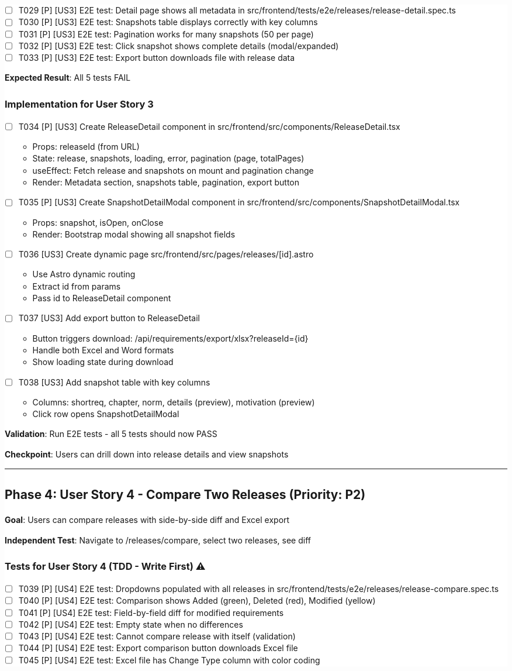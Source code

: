- [ ] T029 [P] [US3] E2E test: Detail page shows all metadata in src/frontend/tests/e2e/releases/release-detail.spec.ts
- [ ] T030 [P] [US3] E2E test: Snapshots table displays correctly with key columns
- [ ] T031 [P] [US3] E2E test: Pagination works for many snapshots (50 per page)
- [ ] T032 [P] [US3] E2E test: Click snapshot shows complete details (modal/expanded)
- [ ] T033 [P] [US3] E2E test: Export button downloads file with release data

**Expected Result**: All 5 tests FAIL

### Implementation for User Story 3

- [ ] T034 [P] [US3] Create ReleaseDetail component in src/frontend/src/components/ReleaseDetail.tsx
  - Props: releaseId (from URL)
  - State: release, snapshots, loading, error, pagination (page, totalPages)
  - useEffect: Fetch release and snapshots on mount and pagination change
  - Render: Metadata section, snapshots table, pagination, export button

- [ ] T035 [P] [US3] Create SnapshotDetailModal component in src/frontend/src/components/SnapshotDetailModal.tsx
  - Props: snapshot, isOpen, onClose
  - Render: Bootstrap modal showing all snapshot fields

- [ ] T036 [US3] Create dynamic page src/frontend/src/pages/releases/[id].astro
  - Use Astro dynamic routing
  - Extract id from params
  - Pass id to ReleaseDetail component

- [ ] T037 [US3] Add export button to ReleaseDetail
  - Button triggers download: /api/requirements/export/xlsx?releaseId={id}
  - Handle both Excel and Word formats
  - Show loading state during download

- [ ] T038 [US3] Add snapshot table with key columns
  - Columns: shortreq, chapter, norm, details (preview), motivation (preview)
  - Click row opens SnapshotDetailModal

**Validation**: Run E2E tests - all 5 tests should now PASS

**Checkpoint**: Users can drill down into release details and view snapshots

---

## Phase 4: User Story 4 - Compare Two Releases (Priority: P2)

**Goal**: Users can compare releases with side-by-side diff and Excel export

**Independent Test**: Navigate to /releases/compare, select two releases, see diff

### Tests for User Story 4 (TDD - Write First) ⚠️

- [ ] T039 [P] [US4] E2E test: Dropdowns populated with all releases in src/frontend/tests/e2e/releases/release-compare.spec.ts
- [ ] T040 [P] [US4] E2E test: Comparison shows Added (green), Deleted (red), Modified (yellow)
- [ ] T041 [P] [US4] E2E test: Field-by-field diff for modified requirements
- [ ] T042 [P] [US4] E2E test: Empty state when no differences
- [ ] T043 [P] [US4] E2E test: Cannot compare release with itself (validation)
- [ ] T044 [P] [US4] E2E test: Export comparison button downloads Excel file
- [ ] T045 [P] [US4] E2E test: Excel file has Change Type column with color coding
